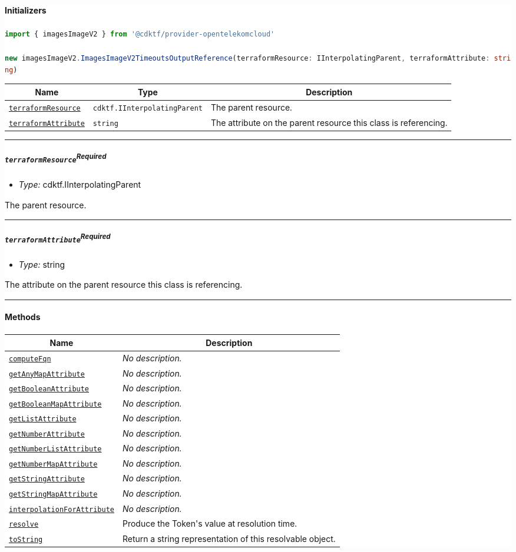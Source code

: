 #### Initializers <a name="Initializers" id="@cdktf/provider-opentelekomcloud.imagesImageV2.ImagesImageV2TimeoutsOutputReference.Initializer"></a>

```typescript
import { imagesImageV2 } from '@cdktf/provider-opentelekomcloud'

new imagesImageV2.ImagesImageV2TimeoutsOutputReference(terraformResource: IInterpolatingParent, terraformAttribute: string)
```

| **Name** | **Type** | **Description** |
| --- | --- | --- |
| <code><a href="#@cdktf/provider-opentelekomcloud.imagesImageV2.ImagesImageV2TimeoutsOutputReference.Initializer.parameter.terraformResource">terraformResource</a></code> | <code>cdktf.IInterpolatingParent</code> | The parent resource. |
| <code><a href="#@cdktf/provider-opentelekomcloud.imagesImageV2.ImagesImageV2TimeoutsOutputReference.Initializer.parameter.terraformAttribute">terraformAttribute</a></code> | <code>string</code> | The attribute on the parent resource this class is referencing. |

---

##### `terraformResource`<sup>Required</sup> <a name="terraformResource" id="@cdktf/provider-opentelekomcloud.imagesImageV2.ImagesImageV2TimeoutsOutputReference.Initializer.parameter.terraformResource"></a>

- *Type:* cdktf.IInterpolatingParent

The parent resource.

---

##### `terraformAttribute`<sup>Required</sup> <a name="terraformAttribute" id="@cdktf/provider-opentelekomcloud.imagesImageV2.ImagesImageV2TimeoutsOutputReference.Initializer.parameter.terraformAttribute"></a>

- *Type:* string

The attribute on the parent resource this class is referencing.

---

#### Methods <a name="Methods" id="Methods"></a>

| **Name** | **Description** |
| --- | --- |
| <code><a href="#@cdktf/provider-opentelekomcloud.imagesImageV2.ImagesImageV2TimeoutsOutputReference.computeFqn">computeFqn</a></code> | *No description.* |
| <code><a href="#@cdktf/provider-opentelekomcloud.imagesImageV2.ImagesImageV2TimeoutsOutputReference.getAnyMapAttribute">getAnyMapAttribute</a></code> | *No description.* |
| <code><a href="#@cdktf/provider-opentelekomcloud.imagesImageV2.ImagesImageV2TimeoutsOutputReference.getBooleanAttribute">getBooleanAttribute</a></code> | *No description.* |
| <code><a href="#@cdktf/provider-opentelekomcloud.imagesImageV2.ImagesImageV2TimeoutsOutputReference.getBooleanMapAttribute">getBooleanMapAttribute</a></code> | *No description.* |
| <code><a href="#@cdktf/provider-opentelekomcloud.imagesImageV2.ImagesImageV2TimeoutsOutputReference.getListAttribute">getListAttribute</a></code> | *No description.* |
| <code><a href="#@cdktf/provider-opentelekomcloud.imagesImageV2.ImagesImageV2TimeoutsOutputReference.getNumberAttribute">getNumberAttribute</a></code> | *No description.* |
| <code><a href="#@cdktf/provider-opentelekomcloud.imagesImageV2.ImagesImageV2TimeoutsOutputReference.getNumberListAttribute">getNumberListAttribute</a></code> | *No description.* |
| <code><a href="#@cdktf/provider-opentelekomcloud.imagesImageV2.ImagesImageV2TimeoutsOutputReference.getNumberMapAttribute">getNumberMapAttribute</a></code> | *No description.* |
| <code><a href="#@cdktf/provider-opentelekomcloud.imagesImageV2.ImagesImageV2TimeoutsOutputReference.getStringAttribute">getStringAttribute</a></code> | *No description.* |
| <code><a href="#@cdktf/provider-opentelekomcloud.imagesImageV2.ImagesImageV2TimeoutsOutputReference.getStringMapAttribute">getStringMapAttribute</a></code> | *No description.* |
| <code><a href="#@cdktf/provider-opentelekomcloud.imagesImageV2.ImagesImageV2TimeoutsOutputReference.interpolationForAttribute">interpolationForAttribute</a></code> | *No description.* |
| <code><a href="#@cdktf/provider-opentelekomcloud.imagesImageV2.ImagesImageV2TimeoutsOutputReference.resolve">resolve</a></code> | Produce the Token's value at resolution time. |
| <code><a href="#@cdktf/provider-opentelekomcloud.imagesImageV2.ImagesImageV2TimeoutsOutputReference.toString">toString</a></code> | Return a string representation of this resolvable object. |
